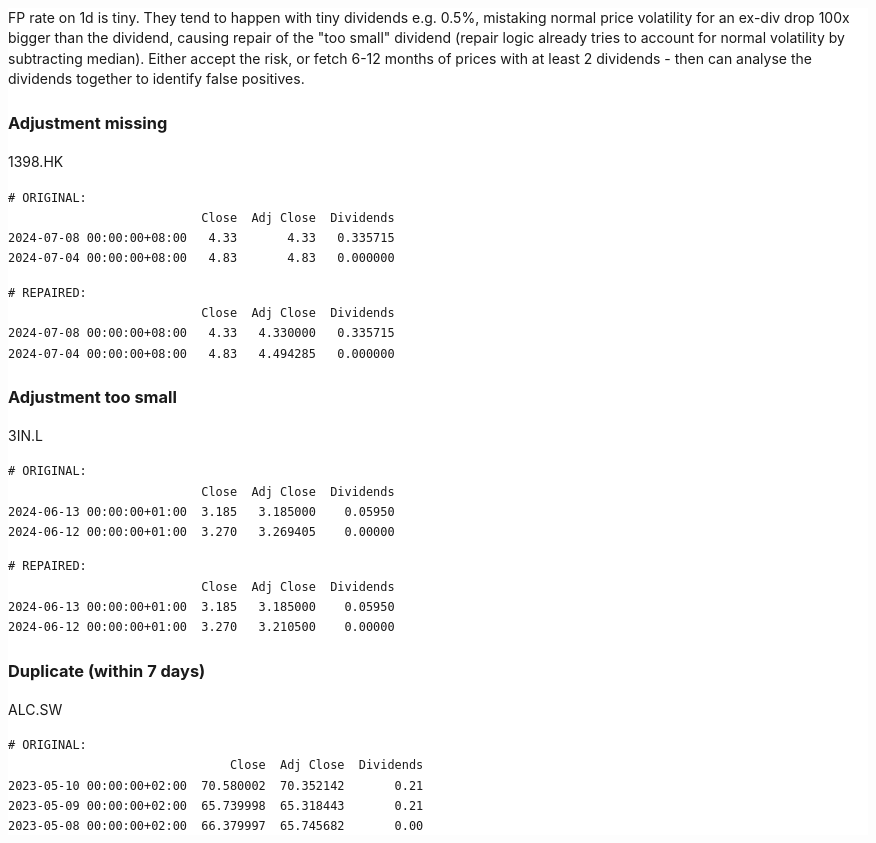 FP rate on 1d is tiny. They tend to happen with tiny dividends e.g.
0.5%, mistaking normal price volatility for an ex-div drop 100x bigger
than the dividend, causing repair of the "too small" dividend (repair
logic already tries to account for normal volatility by subtracting
median). Either accept the risk, or fetch 6-12 months of prices with at
least 2 dividends - then can analyse the dividends together to identify
false positives.

### Adjustment missing

1398.HK

``` text
# ORIGINAL:
                           Close  Adj Close  Dividends
2024-07-08 00:00:00+08:00   4.33       4.33   0.335715
2024-07-04 00:00:00+08:00   4.83       4.83   0.000000
```

``` text
# REPAIRED:
                           Close  Adj Close  Dividends
2024-07-08 00:00:00+08:00   4.33   4.330000   0.335715
2024-07-04 00:00:00+08:00   4.83   4.494285   0.000000
```

### Adjustment too small

3IN.L

``` text
# ORIGINAL:
                           Close  Adj Close  Dividends
2024-06-13 00:00:00+01:00  3.185   3.185000    0.05950
2024-06-12 00:00:00+01:00  3.270   3.269405    0.00000
```

``` text
# REPAIRED:
                           Close  Adj Close  Dividends
2024-06-13 00:00:00+01:00  3.185   3.185000    0.05950
2024-06-12 00:00:00+01:00  3.270   3.210500    0.00000
```

### Duplicate (within 7 days)

ALC.SW

``` text
# ORIGINAL:
                               Close  Adj Close  Dividends
2023-05-10 00:00:00+02:00  70.580002  70.352142       0.21
2023-05-09 00:00:00+02:00  65.739998  65.318443       0.21
2023-05-08 00:00:00+02:00  66.379997  65.745682       0.00
```
